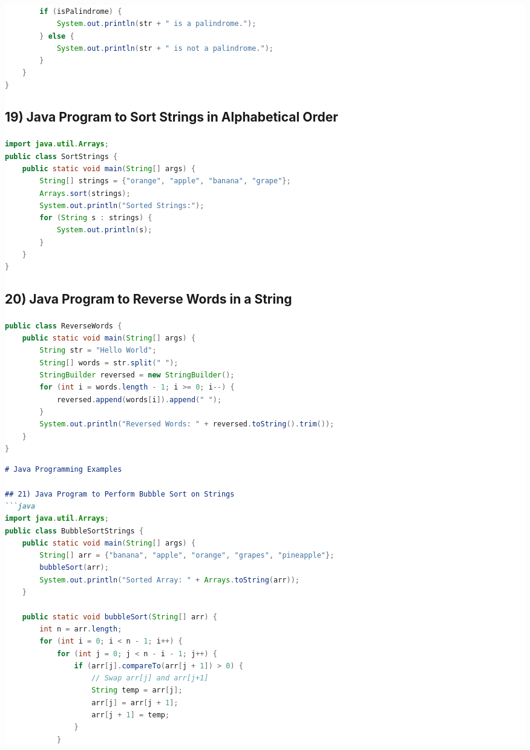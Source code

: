 ```java
        if (isPalindrome) {
            System.out.println(str + " is a palindrome.");
        } else {
            System.out.println(str + " is not a palindrome.");
        }
    }
}
```

## 19) Java Program to Sort Strings in Alphabetical Order
```java
import java.util.Arrays;
public class SortStrings {
    public static void main(String[] args) {
        String[] strings = {"orange", "apple", "banana", "grape"};
        Arrays.sort(strings);
        System.out.println("Sorted Strings:");
        for (String s : strings) {
            System.out.println(s);
        }
    }
}
```

## 20) Java Program to Reverse Words in a String
```java
public class ReverseWords {
    public static void main(String[] args) {
        String str = "Hello World";
        String[] words = str.split(" ");
        StringBuilder reversed = new StringBuilder();
        for (int i = words.length - 1; i >= 0; i--) {
            reversed.append(words[i]).append(" ");
        }
        System.out.println("Reversed Words: " + reversed.toString().trim());
    }
}
```

```markdown
# Java Programming Examples

## 21) Java Program to Perform Bubble Sort on Strings
```java
import java.util.Arrays;
public class BubbleSortStrings {
    public static void main(String[] args) {
        String[] arr = {"banana", "apple", "orange", "grapes", "pineapple"};
        bubbleSort(arr);
        System.out.println("Sorted Array: " + Arrays.toString(arr));
    }

    public static void bubbleSort(String[] arr) {
        int n = arr.length;
        for (int i = 0; i < n - 1; i++) {
            for (int j = 0; j < n - i - 1; j++) {
                if (arr[j].compareTo(arr[j + 1]) > 0) {
                    // Swap arr[j] and arr[j+1]
                    String temp = arr[j];
                    arr[j] = arr[j + 1];
                    arr[j + 1] = temp;
                }
            }
```